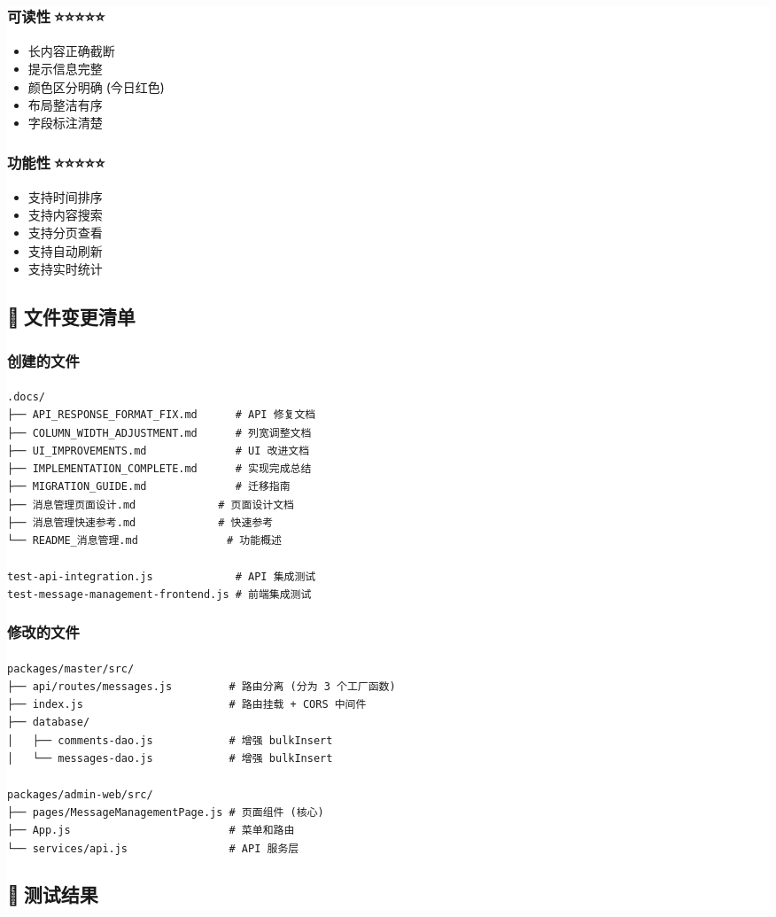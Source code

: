 ### 可读性 ⭐⭐⭐⭐⭐

- 长内容正确截断
- 提示信息完整
- 颜色区分明确 (今日红色)
- 布局整洁有序
- 字段标注清楚

### 功能性 ⭐⭐⭐⭐⭐

- 支持时间排序
- 支持内容搜索
- 支持分页查看
- 支持自动刷新
- 支持实时统计

## 📁 文件变更清单

### 创建的文件

```
.docs/
├── API_RESPONSE_FORMAT_FIX.md      # API 修复文档
├── COLUMN_WIDTH_ADJUSTMENT.md      # 列宽调整文档
├── UI_IMPROVEMENTS.md              # UI 改进文档
├── IMPLEMENTATION_COMPLETE.md      # 实现完成总结
├── MIGRATION_GUIDE.md              # 迁移指南
├── 消息管理页面设计.md             # 页面设计文档
├── 消息管理快速参考.md             # 快速参考
└── README_消息管理.md              # 功能概述

test-api-integration.js             # API 集成测试
test-message-management-frontend.js # 前端集成测试
```

### 修改的文件

```
packages/master/src/
├── api/routes/messages.js         # 路由分离 (分为 3 个工厂函数)
├── index.js                       # 路由挂载 + CORS 中间件
├── database/
│   ├── comments-dao.js            # 增强 bulkInsert
│   └── messages-dao.js            # 增强 bulkInsert

packages/admin-web/src/
├── pages/MessageManagementPage.js # 页面组件 (核心)
├── App.js                         # 菜单和路由
└── services/api.js                # API 服务层
```

## 🧪 测试结果
